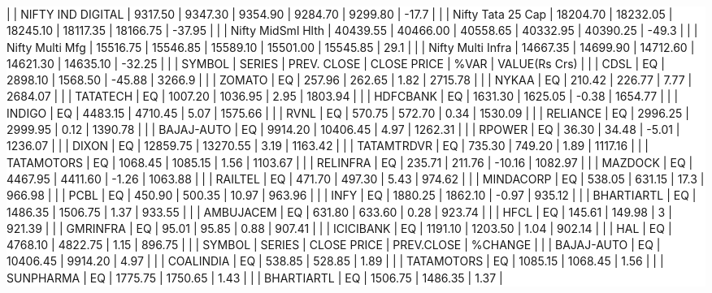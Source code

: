 |  | NIFTY IND DIGITAL | 9317.50 | 9347.30 | 9354.90 | 9284.70 | 9299.80 | -17.7 |
|  | Nifty Tata 25 Cap | 18204.70 | 18232.05 | 18245.10 | 18117.35 | 18166.75 | -37.95 |
|  | Nifty MidSml Hlth | 40439.55 | 40466.00 | 40558.65 | 40332.95 | 40390.25 | -49.3 |
|  | Nifty Multi Mfg | 15516.75 | 15546.85 | 15589.10 | 15501.00 | 15545.85 | 29.1 |
|  | Nifty Multi Infra | 14667.35 | 14699.90 | 14712.60 | 14621.30 | 14635.10 | -32.25 |
|  | SYMBOL | SERIES | PREV. CLOSE | CLOSE PRICE | %VAR | VALUE(Rs Crs) |
|  | CDSL | EQ | 2898.10 | 1568.50 | -45.88 | 3266.9 |
|  | ZOMATO | EQ | 257.96 | 262.65 | 1.82 | 2715.78 |
|  | NYKAA | EQ | 210.42 | 226.77 | 7.77 | 2684.07 |
|  | TATATECH | EQ | 1007.20 | 1036.95 | 2.95 | 1803.94 |
|  | HDFCBANK | EQ | 1631.30 | 1625.05 | -0.38 | 1654.77 |
|  | INDIGO | EQ | 4483.15 | 4710.45 | 5.07 | 1575.66 |
|  | RVNL | EQ | 570.75 | 572.70 | 0.34 | 1530.09 |
|  | RELIANCE | EQ | 2996.25 | 2999.95 | 0.12 | 1390.78 |
|  | BAJAJ-AUTO | EQ | 9914.20 | 10406.45 | 4.97 | 1262.31 |
|  | RPOWER | EQ | 36.30 | 34.48 | -5.01 | 1236.07 |
|  | DIXON | EQ | 12859.75 | 13270.55 | 3.19 | 1163.42 |
|  | TATAMTRDVR | EQ | 735.30 | 749.20 | 1.89 | 1117.16 |
|  | TATAMOTORS | EQ | 1068.45 | 1085.15 | 1.56 | 1103.67 |
|  | RELINFRA | EQ | 235.71 | 211.76 | -10.16 | 1082.97 |
|  | MAZDOCK | EQ | 4467.95 | 4411.60 | -1.26 | 1063.88 |
|  | RAILTEL | EQ | 471.70 | 497.30 | 5.43 | 974.62 |
|  | MINDACORP | EQ | 538.05 | 631.15 | 17.3 | 966.98 |
|  | PCBL | EQ | 450.90 | 500.35 | 10.97 | 963.96 |
|  | INFY | EQ | 1880.25 | 1862.10 | -0.97 | 935.12 |
|  | BHARTIARTL | EQ | 1486.35 | 1506.75 | 1.37 | 933.55 |
|  | AMBUJACEM | EQ | 631.80 | 633.60 | 0.28 | 923.74 |
|  | HFCL | EQ | 145.61 | 149.98 | 3 | 921.39 |
|  | GMRINFRA | EQ | 95.01 | 95.85 | 0.88 | 907.41 |
|  | ICICIBANK | EQ | 1191.10 | 1203.50 | 1.04 | 902.14 |
|  | HAL | EQ | 4768.10 | 4822.75 | 1.15 | 896.75 |
|  | SYMBOL | SERIES | CLOSE PRICE | PREV.CLOSE | %CHANGE |
|  | BAJAJ-AUTO | EQ | 10406.45 | 9914.20 | 4.97 |
|  | COALINDIA | EQ | 538.85 | 528.85 | 1.89 |
|  | TATAMOTORS | EQ | 1085.15 | 1068.45 | 1.56 |
|  | SUNPHARMA | EQ | 1775.75 | 1750.65 | 1.43 |
|  | BHARTIARTL | EQ | 1506.75 | 1486.35 | 1.37 |